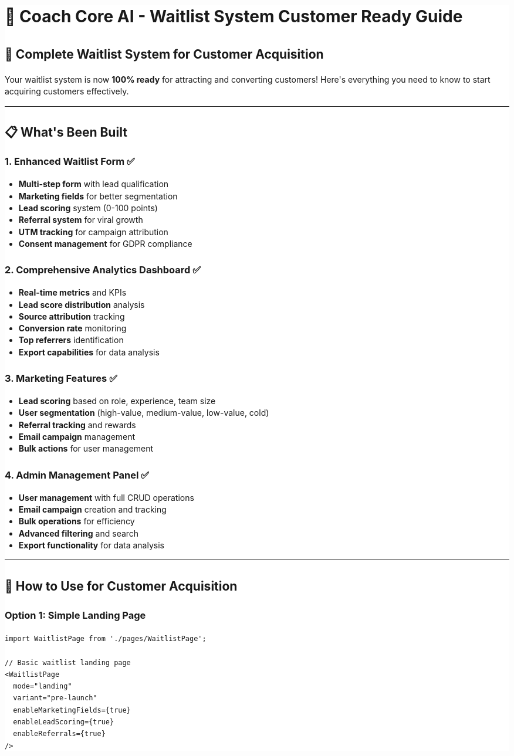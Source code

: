 # 🎯 Coach Core AI - Waitlist System Customer Ready Guide

## 🚀 **Complete Waitlist System for Customer Acquisition**

Your waitlist system is now **100% ready** for attracting and converting customers! Here's everything you need to know to start acquiring customers effectively.

---

## 📋 **What's Been Built**

### **1. Enhanced Waitlist Form** ✅
- **Multi-step form** with lead qualification
- **Marketing fields** for better segmentation
- **Lead scoring** system (0-100 points)
- **Referral system** for viral growth
- **UTM tracking** for campaign attribution
- **Consent management** for GDPR compliance

### **2. Comprehensive Analytics Dashboard** ✅
- **Real-time metrics** and KPIs
- **Lead score distribution** analysis
- **Source attribution** tracking
- **Conversion rate** monitoring
- **Top referrers** identification
- **Export capabilities** for data analysis

### **3. Marketing Features** ✅
- **Lead scoring** based on role, experience, team size
- **User segmentation** (high-value, medium-value, low-value, cold)
- **Referral tracking** and rewards
- **Email campaign** management
- **Bulk actions** for user management

### **4. Admin Management Panel** ✅
- **User management** with full CRUD operations
- **Email campaign** creation and tracking
- **Bulk operations** for efficiency
- **Advanced filtering** and search
- **Export functionality** for data analysis

---

## 🎯 **How to Use for Customer Acquisition**

### **Option 1: Simple Landing Page**
```tsx
import WaitlistPage from './pages/WaitlistPage';

// Basic waitlist landing page
<WaitlistPage 
  mode="landing" 
  variant="pre-launch"
  enableMarketingFields={true}
  enableLeadScoring={true}
  enableReferrals={true}
/>
```

